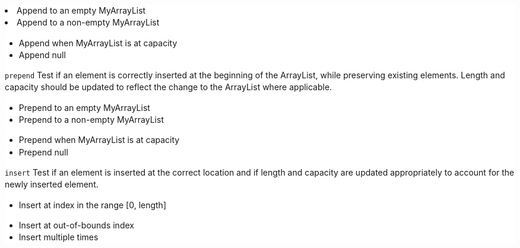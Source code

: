 <li>Append to an empty MyArrayList

<li>Append to a non-empty MyArrayList
</li>
</ul>
   </td>
   <td>
<ul>
<li>Append when MyArrayList is at capacity
</li>
<li>Append null
</li>
</ul>
   </td>
  </tr>
  <tr>
   <td><code>prepend</code>
   </td>
   <td>Test if an element is correctly inserted at the beginning of the ArrayList, while preserving existing elements. Length and capacity should be updated to reflect the change to the ArrayList where applicable.
<ul>

<li>Prepend to an empty MyArrayList

<li>Prepend to a non-empty MyArrayList
</li>
</ul>
   </td>
   <td>
<ul>

<li>Prepend when MyArrayList is at capacity
</li>
<li>Prepend null
</li>
</ul>
   </td>
  </tr>
  <tr>
   <td><code>insert</code>
   </td>
   <td>Test if an element is inserted at the correct location and if length and capacity are updated appropriately to account for the newly inserted element.
<ul>

<li>Insert at index in the range [0, length]
</li>
</ul>
   </td>
   <td>
<ul>

<li>Insert at out-of-bounds index
<li>Insert multiple times
</li>
